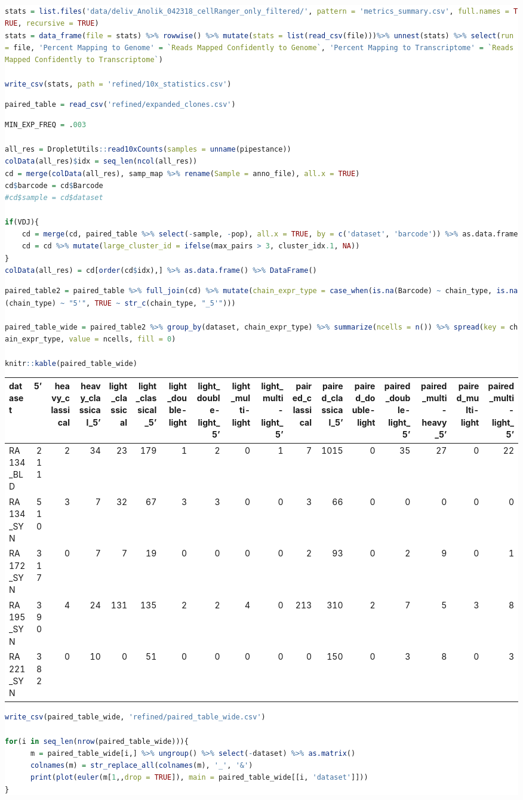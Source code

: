 ``` r
stats = list.files('data/deliv_Anolik_042318_cellRanger_only_filtered/', pattern = 'metrics_summary.csv', full.names = TRUE, recursive = TRUE) 
stats = data_frame(file = stats) %>% rowwise() %>% mutate(stats = list(read_csv(file)))%>% unnest(stats) %>% select(run = file, 'Percent Mapping to Genome' = `Reads Mapped Confidently to Genome`, 'Percent Mapping to Transcriptome' = `Reads Mapped Confidently to Transcriptome`)

write_csv(stats, path = 'refined/10x_statistics.csv')
```

``` r
paired_table = read_csv('refined/expanded_clones.csv')
```

``` r
MIN_EXP_FREQ = .003

all_res = DropletUtils::read10xCounts(samples = unname(pipestance))
colData(all_res)$idx = seq_len(ncol(all_res))
cd = merge(colData(all_res), samp_map %>% rename(Sample = anno_file), all.x = TRUE)
cd$barcode = cd$Barcode
#cd$sample = cd$dataset

if(VDJ){
    cd = merge(cd, paired_table %>% select(-sample, -pop), all.x = TRUE, by = c('dataset', 'barcode')) %>% as.data.frame
    cd = cd %>% mutate(large_cluster_id = ifelse(max_pairs > 3, cluster_idx.1, NA))
}
colData(all_res) = cd[order(cd$idx),] %>% as.data.frame() %>% DataFrame()
```

``` r
paired_table2 = paired_table %>% full_join(cd) %>% mutate(chain_expr_type = case_when(is.na(Barcode) ~ chain_type, is.na(chain_type) ~ "5'", TRUE ~ str_c(chain_type, "_5'")))

paired_table_wide = paired_table2 %>% group_by(dataset, chain_expr_type) %>% summarize(ncells = n()) %>% spread(key = chain_expr_type, value = ncells, fill = 0)

knitr::kable(paired_table_wide)
```

| dataset    |  5’ | heavy\_classical | heavy\_classical\_5’ | light\_classical | light\_classical\_5’ | light\_double-light | light\_double-light\_5’ | light\_multi-light | light\_multi-light\_5’ | paired\_classical | paired\_classical\_5’ | paired\_double-light | paired\_double-light\_5’ | paired\_multi-heavy\_5’ | paired\_multi-light | paired\_multi-light\_5’ |
|:-----------|----:|-----------------:|---------------------:|-----------------:|---------------------:|--------------------:|------------------------:|-------------------:|-----------------------:|------------------:|----------------------:|---------------------:|-------------------------:|------------------------:|--------------------:|------------------------:|
| RA134\_BLD | 211 |                2 |                   34 |               23 |                  179 |                   1 |                       2 |                  0 |                      1 |                 7 |                  1015 |                    0 |                       35 |                      27 |                   0 |                      22 |
| RA134\_SYN | 510 |                3 |                    7 |               32 |                   67 |                   3 |                       3 |                  0 |                      0 |                 3 |                    66 |                    0 |                        0 |                       0 |                   0 |                       0 |
| RA172\_SYN | 317 |                0 |                    7 |                7 |                   19 |                   0 |                       0 |                  0 |                      0 |                 2 |                    93 |                    0 |                        2 |                       9 |                   0 |                       1 |
| RA195\_SYN | 390 |                4 |                   24 |              131 |                  135 |                   2 |                       2 |                  4 |                      0 |               213 |                   310 |                    2 |                        7 |                       5 |                   3 |                       8 |
| RA221\_SYN | 382 |                0 |                   10 |                0 |                   51 |                   0 |                       0 |                  0 |                      0 |                 0 |                   150 |                    0 |                        3 |                       8 |                   0 |                       3 |

``` r
write_csv(paired_table_wide, 'refined/paired_table_wide.csv')

for(i in seq_len(nrow(paired_table_wide))){
      m = paired_table_wide[i,] %>% ungroup() %>% select(-dataset) %>% as.matrix()
      colnames(m) = str_replace_all(colnames(m), '_', '&')
      print(plot(euler(m[1,,drop = TRUE]), main = paired_table_wide[[i, 'dataset']]))
}
```
